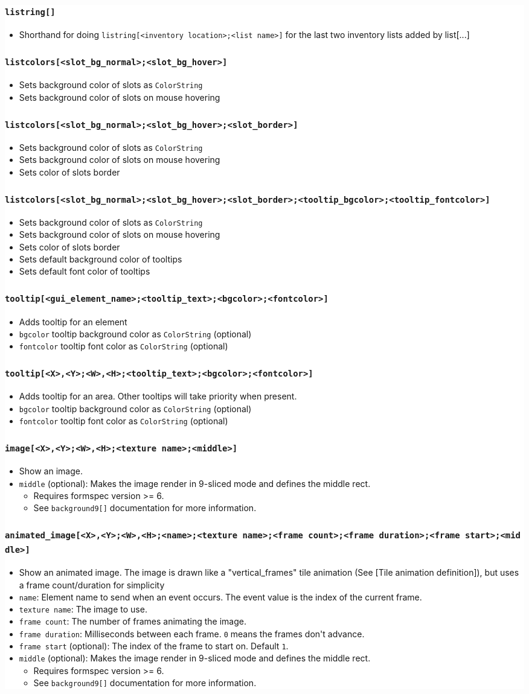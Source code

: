 ### `listring[]`

* Shorthand for doing `listring[<inventory location>;<list name>]`
  for the last two inventory lists added by list[...]

### `listcolors[<slot_bg_normal>;<slot_bg_hover>]`

* Sets background color of slots as `ColorString`
* Sets background color of slots on mouse hovering

### `listcolors[<slot_bg_normal>;<slot_bg_hover>;<slot_border>]`

* Sets background color of slots as `ColorString`
* Sets background color of slots on mouse hovering
* Sets color of slots border

### `listcolors[<slot_bg_normal>;<slot_bg_hover>;<slot_border>;<tooltip_bgcolor>;<tooltip_fontcolor>]`

* Sets background color of slots as `ColorString`
* Sets background color of slots on mouse hovering
* Sets color of slots border
* Sets default background color of tooltips
* Sets default font color of tooltips

### `tooltip[<gui_element_name>;<tooltip_text>;<bgcolor>;<fontcolor>]`

* Adds tooltip for an element
* `bgcolor` tooltip background color as `ColorString` (optional)
* `fontcolor` tooltip font color as `ColorString` (optional)

### `tooltip[<X>,<Y>;<W>,<H>;<tooltip_text>;<bgcolor>;<fontcolor>]`

* Adds tooltip for an area. Other tooltips will take priority when present.
* `bgcolor` tooltip background color as `ColorString` (optional)
* `fontcolor` tooltip font color as `ColorString` (optional)

### `image[<X>,<Y>;<W>,<H>;<texture name>;<middle>]`

* Show an image.
* `middle` (optional): Makes the image render in 9-sliced mode and defines the middle rect.
    * Requires formspec version >= 6.
    * See `background9[]` documentation for more information.

### `animated_image[<X>,<Y>;<W>,<H>;<name>;<texture name>;<frame count>;<frame duration>;<frame start>;<middle>]`

* Show an animated image. The image is drawn like a "vertical_frames" tile
  animation (See [Tile animation definition]), but uses a frame count/duration for simplicity
* `name`: Element name to send when an event occurs. The event value is the index of the current frame.
* `texture name`: The image to use.
* `frame count`: The number of frames animating the image.
* `frame duration`: Milliseconds between each frame. `0` means the frames don't advance.
* `frame start` (optional): The index of the frame to start on. Default `1`.
* `middle` (optional): Makes the image render in 9-sliced mode and defines the middle rect.
    * Requires formspec version >= 6.
    * See `background9[]` documentation for more information.

